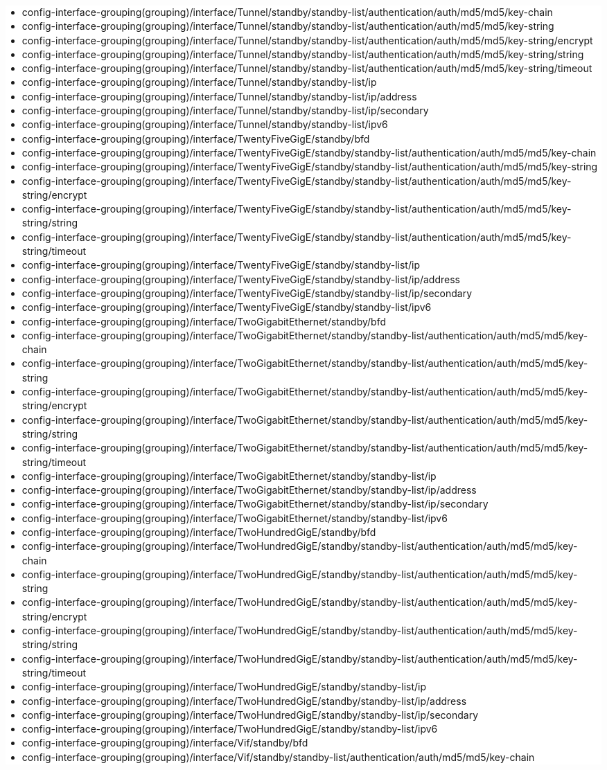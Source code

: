 - config-interface-grouping(grouping)/interface/Tunnel/standby/standby-list/authentication/auth/md5/md5/key-chain
- config-interface-grouping(grouping)/interface/Tunnel/standby/standby-list/authentication/auth/md5/md5/key-string
- config-interface-grouping(grouping)/interface/Tunnel/standby/standby-list/authentication/auth/md5/md5/key-string/encrypt
- config-interface-grouping(grouping)/interface/Tunnel/standby/standby-list/authentication/auth/md5/md5/key-string/string
- config-interface-grouping(grouping)/interface/Tunnel/standby/standby-list/authentication/auth/md5/md5/key-string/timeout
- config-interface-grouping(grouping)/interface/Tunnel/standby/standby-list/ip
- config-interface-grouping(grouping)/interface/Tunnel/standby/standby-list/ip/address
- config-interface-grouping(grouping)/interface/Tunnel/standby/standby-list/ip/secondary
- config-interface-grouping(grouping)/interface/Tunnel/standby/standby-list/ipv6
- config-interface-grouping(grouping)/interface/TwentyFiveGigE/standby/bfd
- config-interface-grouping(grouping)/interface/TwentyFiveGigE/standby/standby-list/authentication/auth/md5/md5/key-chain
- config-interface-grouping(grouping)/interface/TwentyFiveGigE/standby/standby-list/authentication/auth/md5/md5/key-string
- config-interface-grouping(grouping)/interface/TwentyFiveGigE/standby/standby-list/authentication/auth/md5/md5/key-string/encrypt
- config-interface-grouping(grouping)/interface/TwentyFiveGigE/standby/standby-list/authentication/auth/md5/md5/key-string/string
- config-interface-grouping(grouping)/interface/TwentyFiveGigE/standby/standby-list/authentication/auth/md5/md5/key-string/timeout
- config-interface-grouping(grouping)/interface/TwentyFiveGigE/standby/standby-list/ip
- config-interface-grouping(grouping)/interface/TwentyFiveGigE/standby/standby-list/ip/address
- config-interface-grouping(grouping)/interface/TwentyFiveGigE/standby/standby-list/ip/secondary
- config-interface-grouping(grouping)/interface/TwentyFiveGigE/standby/standby-list/ipv6
- config-interface-grouping(grouping)/interface/TwoGigabitEthernet/standby/bfd
- config-interface-grouping(grouping)/interface/TwoGigabitEthernet/standby/standby-list/authentication/auth/md5/md5/key-chain
- config-interface-grouping(grouping)/interface/TwoGigabitEthernet/standby/standby-list/authentication/auth/md5/md5/key-string
- config-interface-grouping(grouping)/interface/TwoGigabitEthernet/standby/standby-list/authentication/auth/md5/md5/key-string/encrypt
- config-interface-grouping(grouping)/interface/TwoGigabitEthernet/standby/standby-list/authentication/auth/md5/md5/key-string/string
- config-interface-grouping(grouping)/interface/TwoGigabitEthernet/standby/standby-list/authentication/auth/md5/md5/key-string/timeout
- config-interface-grouping(grouping)/interface/TwoGigabitEthernet/standby/standby-list/ip
- config-interface-grouping(grouping)/interface/TwoGigabitEthernet/standby/standby-list/ip/address
- config-interface-grouping(grouping)/interface/TwoGigabitEthernet/standby/standby-list/ip/secondary
- config-interface-grouping(grouping)/interface/TwoGigabitEthernet/standby/standby-list/ipv6
- config-interface-grouping(grouping)/interface/TwoHundredGigE/standby/bfd
- config-interface-grouping(grouping)/interface/TwoHundredGigE/standby/standby-list/authentication/auth/md5/md5/key-chain
- config-interface-grouping(grouping)/interface/TwoHundredGigE/standby/standby-list/authentication/auth/md5/md5/key-string
- config-interface-grouping(grouping)/interface/TwoHundredGigE/standby/standby-list/authentication/auth/md5/md5/key-string/encrypt
- config-interface-grouping(grouping)/interface/TwoHundredGigE/standby/standby-list/authentication/auth/md5/md5/key-string/string
- config-interface-grouping(grouping)/interface/TwoHundredGigE/standby/standby-list/authentication/auth/md5/md5/key-string/timeout
- config-interface-grouping(grouping)/interface/TwoHundredGigE/standby/standby-list/ip
- config-interface-grouping(grouping)/interface/TwoHundredGigE/standby/standby-list/ip/address
- config-interface-grouping(grouping)/interface/TwoHundredGigE/standby/standby-list/ip/secondary
- config-interface-grouping(grouping)/interface/TwoHundredGigE/standby/standby-list/ipv6
- config-interface-grouping(grouping)/interface/Vif/standby/bfd
- config-interface-grouping(grouping)/interface/Vif/standby/standby-list/authentication/auth/md5/md5/key-chain